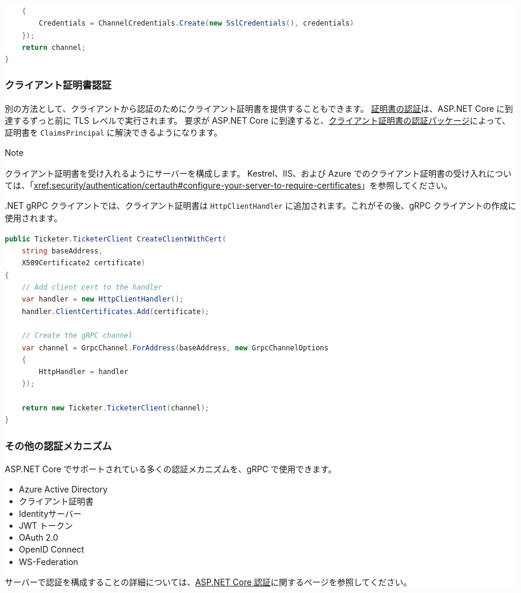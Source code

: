 ```csharp
    {
        Credentials = ChannelCredentials.Create(new SslCredentials(), credentials)
    });
    return channel;
}
```

### <a name="client-certificate-authentication"></a>クライアント証明書認証

別の方法として、クライアントから認証のためにクライアント証明書を提供することもできます。 [証明書の認証](https://tools.ietf.org/html/rfc5246#section-7.4.4)は、ASP.NET Core に到達するずっと前に TLS レベルで実行されます。 要求が ASP.NET Core に到達すると、[クライアント証明書の認証パッケージ](xref:security/authentication/certauth)によって、証明書を `ClaimsPrincipal` に解決できるようになります。

> [!NOTE]
> クライアント証明書を受け入れるようにサーバーを構成します。 Kestrel、IIS、および Azure でのクライアント証明書の受け入れについては、「<xref:security/authentication/certauth#configure-your-server-to-require-certificates>」を参照してください。

.NET gRPC クライアントでは、クライアント証明書は `HttpClientHandler` に追加されます。これがその後、gRPC クライアントの作成に使用されます。

```csharp
public Ticketer.TicketerClient CreateClientWithCert(
    string baseAddress,
    X509Certificate2 certificate)
{
    // Add client cert to the handler
    var handler = new HttpClientHandler();
    handler.ClientCertificates.Add(certificate);

    // Create the gRPC channel
    var channel = GrpcChannel.ForAddress(baseAddress, new GrpcChannelOptions
    {
        HttpHandler = handler
    });

    return new Ticketer.TicketerClient(channel);
}
```

### <a name="other-authentication-mechanisms"></a>その他の認証メカニズム

ASP.NET Core でサポートされている多くの認証メカニズムを、gRPC で使用できます。

* Azure Active Directory
* クライアント証明書
* Identityサーバー
* JWT トークン
* OAuth 2.0
* OpenID Connect
* WS-Federation

サーバーで認証を構成することの詳細については、[ASP.NET Core 認証](xref:security/authentication/identity)に関するページを参照してください。
